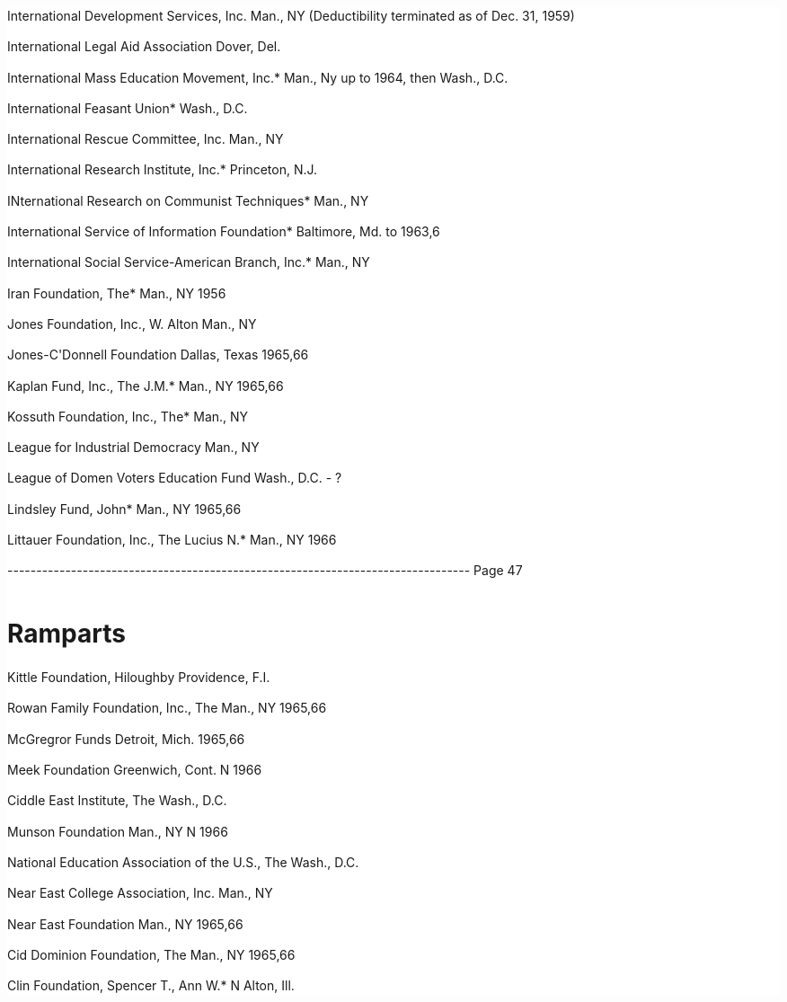 International Development Services, Inc. Man., NY
(Deductibility terminated as of Dec. 31, 1959)

International Legal Aid Association Dover, Del.

International Mass Education Movement, Inc.* Man., Ny up to 1964, then Wash., D.C.

International Feasant Union* Wash., D.C.

International Rescue Committee, Inc. Man., NY

International Research Institute, Inc.* Princeton, N.J.

INternational Research on Communist Techniques* Man., NY

International Service of Information Foundation* Baltimore, Md. to 1963,6

International Social Service-American Branch, Inc.* Man., NY

Iran Foundation, The* Man., NY 1956

Jones Foundation, Inc., W. Alton Man., NY

Jones-C'Donnell Foundation Dallas, Texas 1965,66

Kaplan Fund, Inc., The J.M.* Man., NY 1965,66

Kossuth Foundation, Inc., The* Man., NY

League for Industrial Democracy Man., NY

League of Domen Voters Education Fund Wash., D.C. - ?

Lindsley Fund, John* Man., NY 1965,66

Littauer Foundation, Inc., The Lucius N.* Man., NY 1966


-------------------------------------------------------------------------------- Page 47

# Ramparts

Kittle Foundation, Hiloughby Providence, F.I.

Rowan Family Foundation, Inc., The Man., NY 1965,66

McGregror Funds Detroit, Mich. 1965,66

Meek Foundation Greenwich, Cont. N 1966

Ciddle East Institute, The Wash., D.C.

Munson Foundation Man., NY N 1966

National Education Association of the U.S., The Wash., D.C.

Near East College Association, Inc. Man., NY

Near East Foundation Man., NY 1965,66

Cid Dominion Foundation, The Man., NY 1965,66

Clin Foundation, Spencer T., Ann W.* N Alton, Ill.
